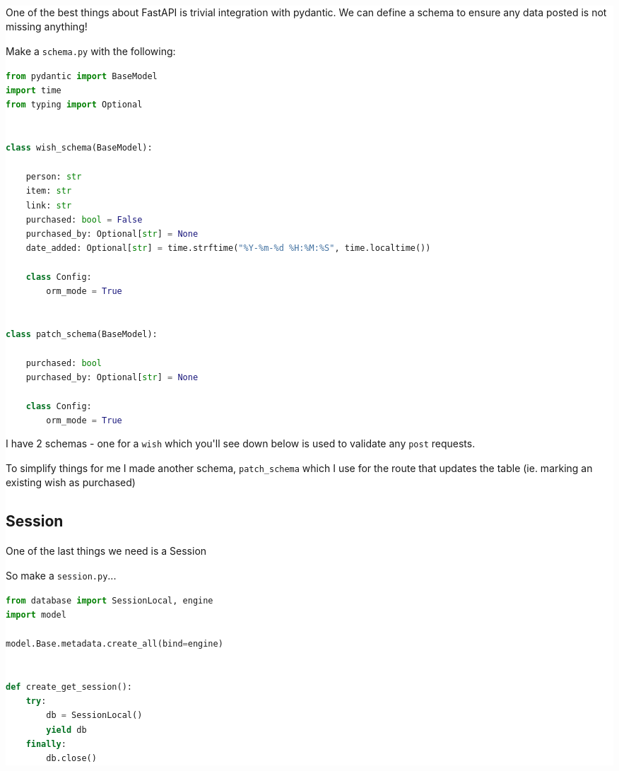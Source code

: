 One of the best things about FastAPI is trivial integration with pydantic.
We can define a schema to ensure any data posted is not missing anything!

Make a `schema.py` with the following:

```python
from pydantic import BaseModel
import time
from typing import Optional


class wish_schema(BaseModel):

    person: str
    item: str
    link: str
    purchased: bool = False
    purchased_by: Optional[str] = None
    date_added: Optional[str] = time.strftime("%Y-%m-%d %H:%M:%S", time.localtime())

    class Config:
        orm_mode = True


class patch_schema(BaseModel):

    purchased: bool
    purchased_by: Optional[str] = None

    class Config:
        orm_mode = True

```

I have 2 schemas - one for a `wish` which you'll see down below is used to validate any `post` requests.

To simplify things for me I made another schema, `patch_schema` which I use for the route that updates the table (ie. marking an existing wish as purchased) 

## Session

One of the last things we need is a Session

So make a `session.py`...

```python
from database import SessionLocal, engine
import model

model.Base.metadata.create_all(bind=engine)


def create_get_session():
    try:
        db = SessionLocal()
        yield db
    finally:
        db.close()
```
